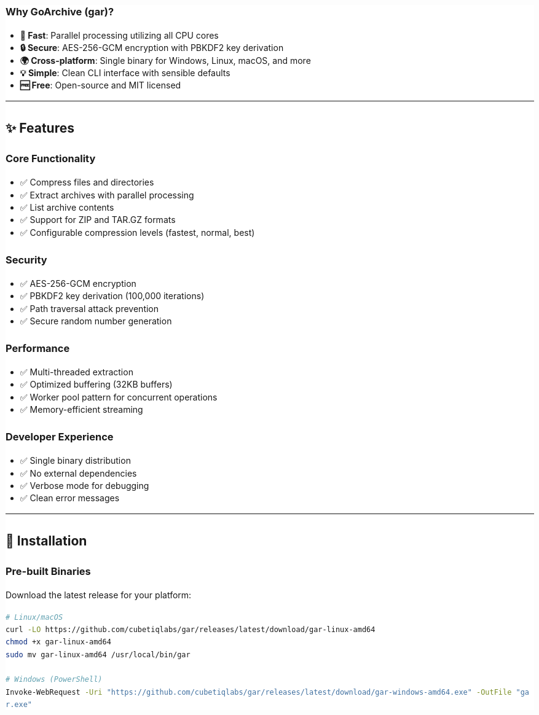 ### Why GoArchive (gar)?

-   **🚀 Fast**: Parallel processing utilizing all CPU cores
-   **🔒 Secure**: AES-256-GCM encryption with PBKDF2 key derivation
-   **🌍 Cross-platform**: Single binary for Windows, Linux, macOS, and more
-   **💡 Simple**: Clean CLI interface with sensible defaults
-   **🆓 Free**: Open-source and MIT licensed

---

## ✨ Features

### Core Functionality

-   ✅ Compress files and directories
-   ✅ Extract archives with parallel processing
-   ✅ List archive contents
-   ✅ Support for ZIP and TAR.GZ formats
-   ✅ Configurable compression levels (fastest, normal, best)

### Security

-   ✅ AES-256-GCM encryption
-   ✅ PBKDF2 key derivation (100,000 iterations)
-   ✅ Path traversal attack prevention
-   ✅ Secure random number generation

### Performance

-   ✅ Multi-threaded extraction
-   ✅ Optimized buffering (32KB buffers)
-   ✅ Worker pool pattern for concurrent operations
-   ✅ Memory-efficient streaming

### Developer Experience

-   ✅ Single binary distribution
-   ✅ No external dependencies
-   ✅ Verbose mode for debugging
-   ✅ Clean error messages

---

## 🚀 Installation

### Pre-built Binaries

Download the latest release for your platform:

```bash
# Linux/macOS
curl -LO https://github.com/cubetiqlabs/gar/releases/latest/download/gar-linux-amd64
chmod +x gar-linux-amd64
sudo mv gar-linux-amd64 /usr/local/bin/gar

# Windows (PowerShell)
Invoke-WebRequest -Uri "https://github.com/cubetiqlabs/gar/releases/latest/download/gar-windows-amd64.exe" -OutFile "gar.exe"
```
